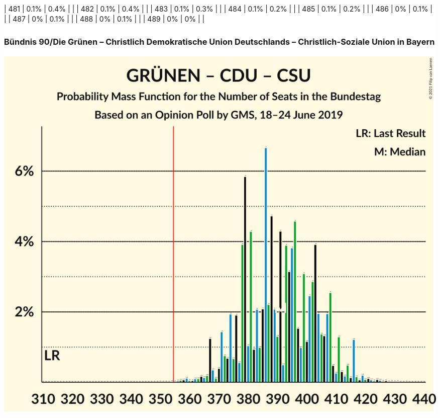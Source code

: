| 481 | 0.1% | 0.4% |  |
| 482 | 0.1% | 0.4% |  |
| 483 | 0.1% | 0.3% |  |
| 484 | 0.1% | 0.2% |  |
| 485 | 0.1% | 0.2% |  |
| 486 | 0% | 0.1% |  |
| 487 | 0% | 0.1% |  |
| 488 | 0% | 0.1% |  |
| 489 | 0% | 0% |  |

### Bündnis 90/Die Grünen – Christlich Demokratische Union Deutschlands – Christlich-Soziale Union in Bayern

![Graph with seats probability mass function not yet produced](2019-06-24-GMS-coalitions-seats-pmf-grünen–cdu–csu.png "Seats Probability Mass Function")
